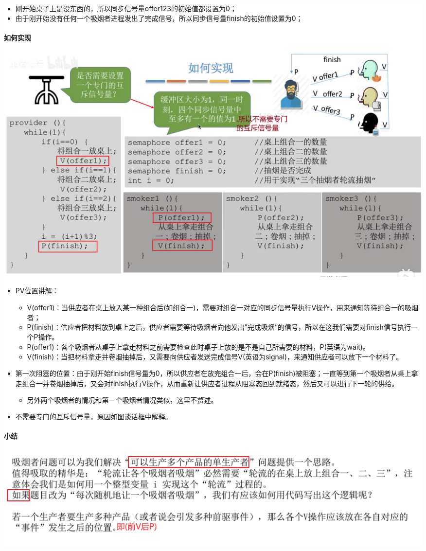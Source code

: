 - 刚开始桌子上是没东西的，所以同步信号量offer123的初始值都设置为0；
- 由于刚开始没有任何一个吸烟者进程发出了完成信号，所以同步信号量finish的初始值设置为0；

#### 如何实现

![image-20220210204346326](os_wangdao.assets/image-20220210204346326.png)

- PV位置讲解：
  - V(offer1)：当供应者在桌上放入某一种组合后(如组合一)，需要对组合一对应的同步信号量执行V操作，用来通知等待组合一的吸烟者；
  - P(finish)：供应者把材料放到桌上之后，供应者需要等待吸烟者向他发出”完成吸烟“的信号，所以在这我们需要对finish信号执行一个P操作。
  - P(offer1)：各个吸烟者从桌子上拿走材料之前需要检查此时桌子上放的是不是自己所需要的材料，P(英语为wait)。
  - V(finish)：当把材料拿走并卷烟抽掉后，又需要向供应者发送完成信号V(英语为signal)，来通知供应者可以放下一个材料了。
- 第一次阻塞的位置：由于刚开始finish信号量为0，所以供应者在放完组合一后，会在P(finish)被阻塞；一直等到第一个吸烟者从桌上拿走组合一并卷烟抽掉后，又会对finish执行V操作，从而重新让供应者进程从阻塞态回到就绪态，然后又可以进行下一轮的供给。
  - 另外两个吸烟者的情况和第一个吸烟者情况类似，这里不赘述。

- 不需要专门的互斥信号量，原因如图谈话框中解释。



#### 小结

![image-20220210204827397](os_wangdao.assets/image-20220210204827397.png)
